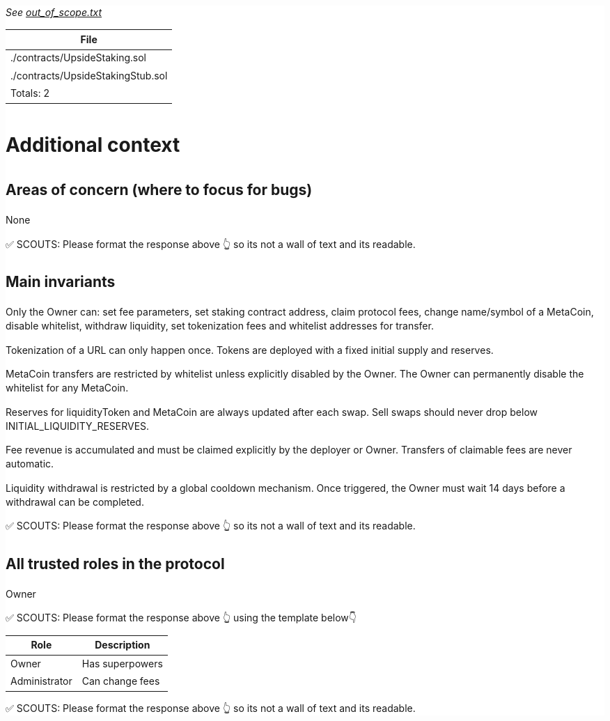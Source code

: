 *See [out_of_scope.txt](https://github.com/code-423n4/2025-05-upside/blob/main/out_of_scope.txt)*

| File         |
| ------------ |
| ./contracts/UpsideStaking.sol |
| ./contracts/UpsideStakingStub.sol |
| Totals: 2 |

# Additional context

## Areas of concern (where to focus for bugs)
None

✅ SCOUTS: Please format the response above 👆 so its not a wall of text and its readable.

## Main invariants

Only the Owner can: set fee parameters, set staking contract address, claim protocol fees, change name/symbol of a MetaCoin, disable whitelist, withdraw liquidity, set tokenization fees and whitelist addresses for transfer.

Tokenization of a URL can only happen once. Tokens are deployed with a fixed initial supply and reserves.

MetaCoin transfers are restricted by whitelist unless explicitly disabled by the Owner. The Owner can permanently disable the whitelist for any MetaCoin.

Reserves for liquidityToken and MetaCoin are always updated after each swap. Sell swaps should never drop below INITIAL_LIQUIDITY_RESERVES.

Fee revenue is accumulated and must be claimed explicitly by the deployer or Owner. Transfers of claimable fees are never automatic.

Liquidity withdrawal is restricted by a global cooldown mechanism. Once triggered, the Owner must wait 14 days before a withdrawal can be completed.

✅ SCOUTS: Please format the response above 👆 so its not a wall of text and its readable.

## All trusted roles in the protocol

Owner

✅ SCOUTS: Please format the response above 👆 using the template below👇

| Role                                | Description                       |
| --------------------------------------- | ---------------------------- |
| Owner                          | Has superpowers                |
| Administrator                             | Can change fees                       |

✅ SCOUTS: Please format the response above 👆 so its not a wall of text and its readable.
